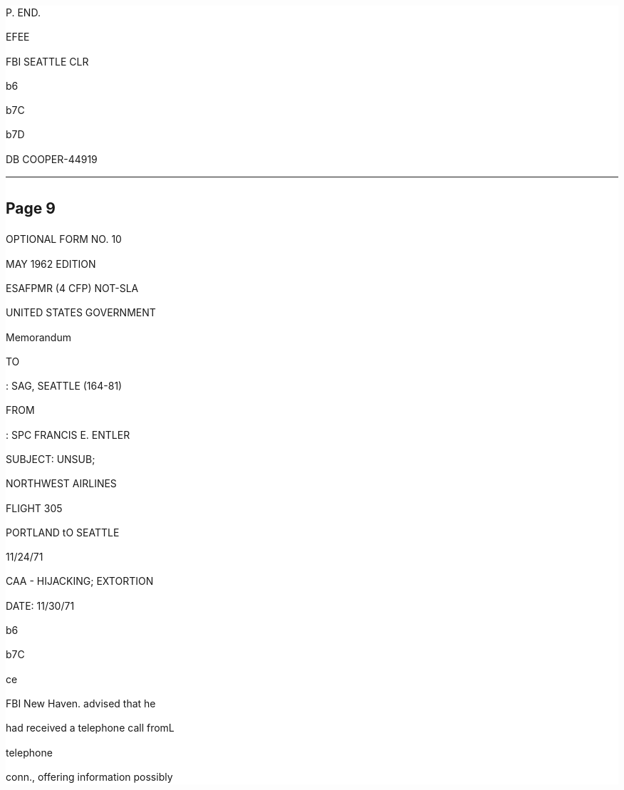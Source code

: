 P. END.

EFEE

FBI SEATTLE CLR

b6

b7C

b7D

DB COOPER-44919

---

## Page 9

OPTIONAL FORM NO. 10

MAY 1962 EDITION

ESAFPMR (4 CFP) NOT-SLA

UNITED STATES GOVERNMENT

Memorandum

TO

: SAG, SEATTLE (164-81)

FROM

: SPC FRANCIS E. ENTLER

SUBJECT: UNSUB;

NORTHWEST AIRLINES

FLIGHT 305

PORTLAND tO SEATTLE

11/24/71

CAA - HIJACKING; EXTORTION

DATE: 11/30/71

b6

b7C

ce

FBI New Haven. advised that he

had received a telephone call fromL

telephone

conn., offering information possibly
